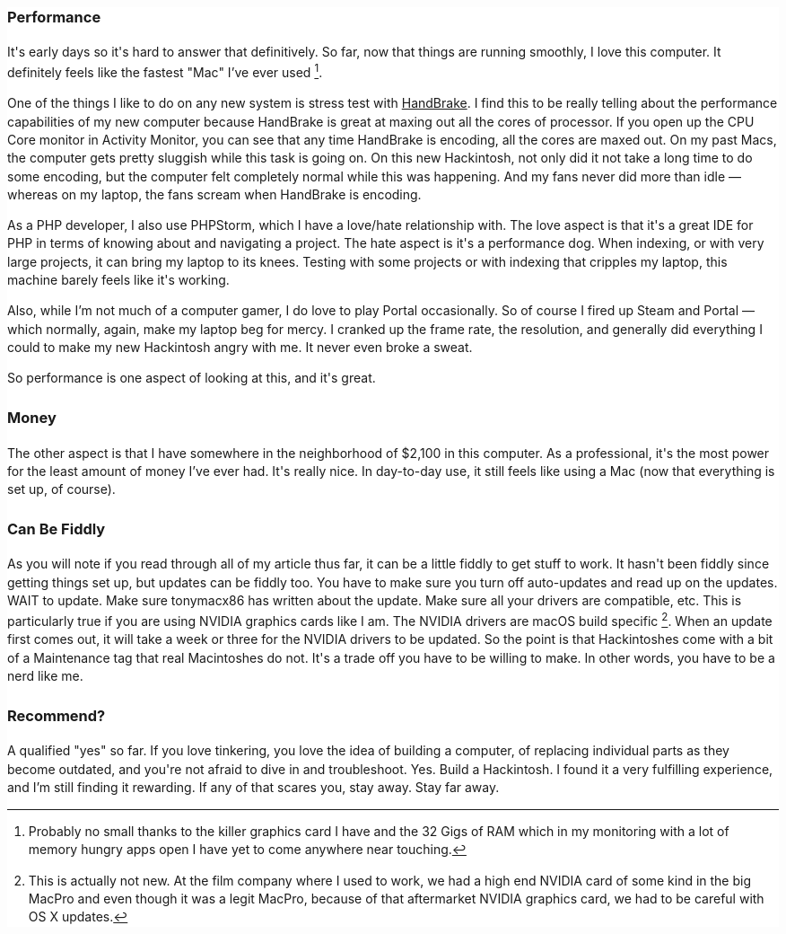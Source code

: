 ### Performance

It's early days so it's hard to answer that definitively. So far, now that things are running smoothly, I love this computer. It definitely feels like the fastest "Mac" I’ve ever used [^graphicscard].

[^graphicscard]: Probably no small thanks to the killer graphics card I have and the 32 Gigs of RAM which in my monitoring with a lot of memory hungry apps open I have yet to come anywhere near touching.

One of the things I like to do on any new system is stress test with [HandBrake](https://handbrake.fr/). I find this to be really telling about the performance capabilities of my new computer because HandBrake is great at maxing out all the cores of processor. If you open up the CPU Core monitor in Activity Monitor, you can see that any time HandBrake is encoding, all the cores are maxed out. On my past Macs, the computer gets pretty sluggish while this task is going on. On this new Hackintosh, not only did it not take a long time to do some encoding, but the computer felt completely normal while this was happening. And my fans never did more than idle — whereas on my laptop, the fans scream when HandBrake is encoding.

As a PHP developer, I also use PHPStorm, which I have a love/hate relationship with. The love aspect is that it's a great IDE for PHP in terms of knowing about and navigating a project. The hate aspect is it's a performance dog. When indexing, or with very large projects, it can bring my laptop to its knees. Testing with some projects or with indexing that cripples my laptop, this machine barely feels like it's working.

Also, while I’m not much of a computer gamer, I do love to play Portal occasionally. So of course I fired up Steam and Portal — which normally, again, make my laptop beg for mercy. I cranked up the frame rate, the resolution, and generally did everything I could to make my new Hackintosh angry with me. It never even broke a sweat.

So performance is one aspect of looking at this, and it's great.

### Money

The other aspect is that I have somewhere in the neighborhood of $2,100 in this computer. As a professional, it's the most power for the least amount of money I’ve ever had. It's really nice. In day-to-day use, it still feels like using a Mac (now that everything is set up, of course).

### Can Be Fiddly

As you will note if you read through all of my article thus far, it can be a little fiddly to get stuff to work. It hasn't been fiddly since getting things set up, but updates can be fiddly too. You have to make sure you turn off auto-updates and read up on the updates. WAIT to update. Make sure tonymacx86 has written about the update. Make sure all your drivers are compatible, etc. This is particularly true if you are using NVIDIA graphics cards like I am. The NVIDIA drivers are macOS build specific [^graphicsupdatesnotnew]. When an update first comes out, it will take a week or three for the NVIDIA drivers to be updated. So the point is that Hackintoshes come with a bit of a Maintenance tag that real Macintoshes do not. It's a trade off you have to be willing to make. In other words, you have to be a nerd like me.

[^graphicsupdatesnotnew]: This is actually not new. At the film company where I used to work, we had a high end NVIDIA card of some kind in the big MacPro and even though it was a legit MacPro, because of that aftermarket NVIDIA graphics card, we had to be careful with OS X updates.

### Recommend?

A qualified "yes" so far. If you love tinkering, you love the idea of building a computer, of replacing individual parts as they become outdated, and you're not afraid to dive in and troubleshoot. Yes. Build a Hackintosh. I found it a very fulfilling experience, and I’m still finding it rewarding. If any of that scares you, stay away. Stay far away.


[^standingdesk]: I have a standing desk now for health reasons, given that I work probably a good bit more than 8 hours a day.
[^traveling]: In fact, I’m traveling over New Year and I’m very grateful to have a laptop to travel with.
[^spreadoutwork]: I like to spread my work out, okay???
[^technicalterm]: Technical term
[^ramservice]: The RAM in the iMac Pros is purported to be upgradable, but only by an Apple Authorized service center or Apple itself. There is no RAM door, so you have to take some amount of the computer apart to do it and they are not traditional DIMM slots from what I can glean.
[^excusingnonupgradeableram]: Though I find the lack of upgradable RAM pretty hard to excuse
[^motherboard]: Motherboard for you PC people
[^appletax]: Apple tax, some call it.
[^sierra]: Yes, Sierra. I’m not yet willing to touch High Sierra with a 10 foot pole yet.
[^kernelpatches]: I think the big difference was the kext kernel patches for making macOS play nicely with the 200 series board. Additionally, the NVRAM option solved some boot trouble I was having I believe.